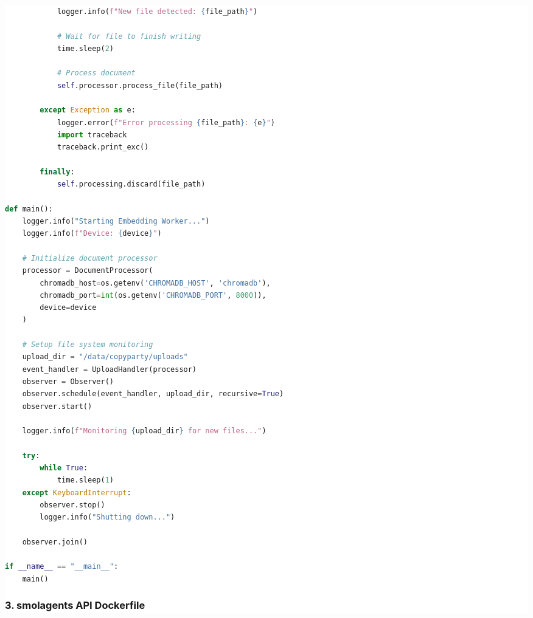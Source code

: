 ```python
            logger.info(f"New file detected: {file_path}")

            # Wait for file to finish writing
            time.sleep(2)

            # Process document
            self.processor.process_file(file_path)

        except Exception as e:
            logger.error(f"Error processing {file_path}: {e}")
            import traceback
            traceback.print_exc()

        finally:
            self.processing.discard(file_path)

def main():
    logger.info("Starting Embedding Worker...")
    logger.info(f"Device: {device}")

    # Initialize document processor
    processor = DocumentProcessor(
        chromadb_host=os.getenv('CHROMADB_HOST', 'chromadb'),
        chromadb_port=int(os.getenv('CHROMADB_PORT', 8000)),
        device=device
    )

    # Setup file system monitoring
    upload_dir = "/data/copyparty/uploads"
    event_handler = UploadHandler(processor)
    observer = Observer()
    observer.schedule(event_handler, upload_dir, recursive=True)
    observer.start()

    logger.info(f"Monitoring {upload_dir} for new files...")

    try:
        while True:
            time.sleep(1)
    except KeyboardInterrupt:
        observer.stop()
        logger.info("Shutting down...")

    observer.join()

if __name__ == "__main__":
    main()
```

### 3. smolagents API Dockerfile
